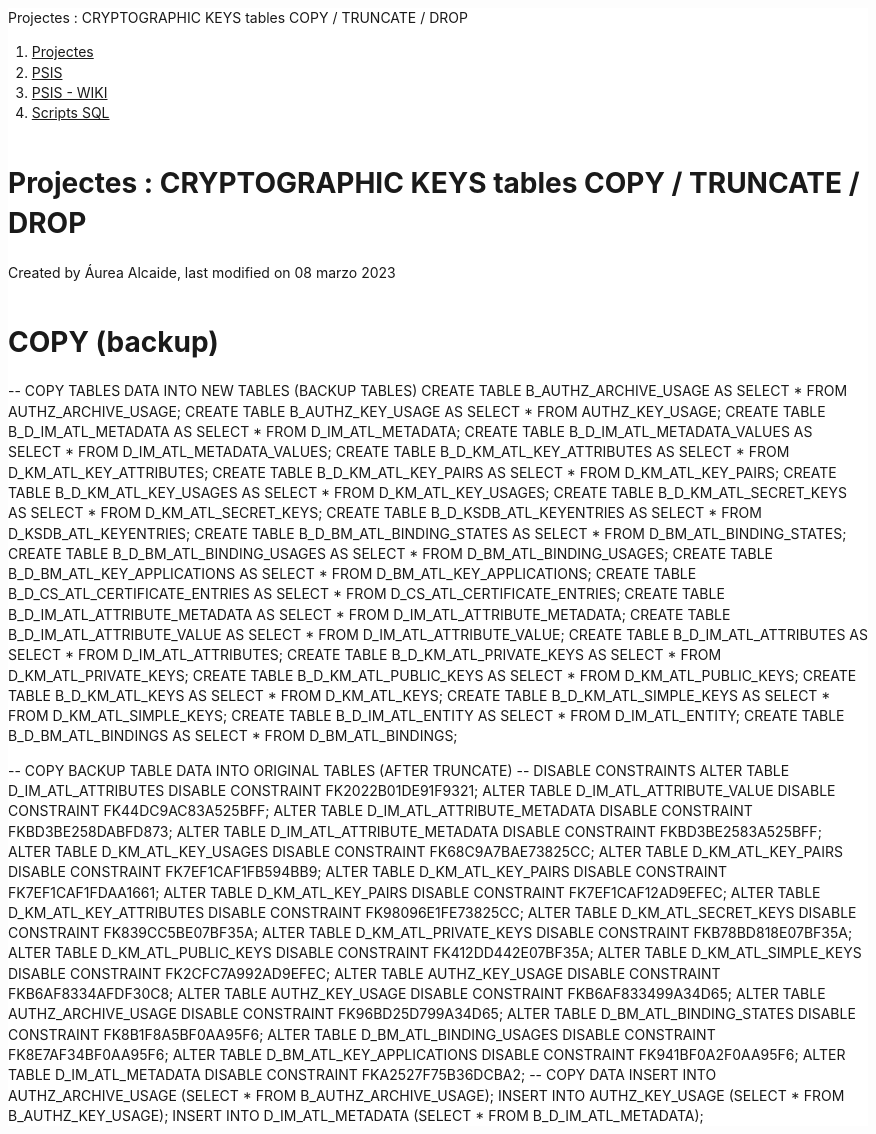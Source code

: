 Projectes : CRYPTOGRAPHIC KEYS tables COPY / TRUNCATE / DROP  

1.  [Projectes](index.md)
2.  [PSIS](PSIS_24215797.md)
3.  [PSIS - WIKI](PSIS---WIKI_24215598.md)
4.  [Scripts SQL](Scripts-SQL_24215612.md)

Projectes : CRYPTOGRAPHIC KEYS tables COPY / TRUNCATE / DROP
============================================================

Created by Áurea Alcaide, last modified on 08 marzo 2023

COPY (backup)
=============

\-- COPY TABLES DATA INTO NEW TABLES (BACKUP TABLES)
CREATE TABLE B\_AUTHZ\_ARCHIVE\_USAGE AS SELECT \* FROM AUTHZ\_ARCHIVE\_USAGE;
CREATE TABLE B\_AUTHZ\_KEY\_USAGE AS SELECT \* FROM AUTHZ\_KEY\_USAGE;
CREATE TABLE B\_D\_IM\_ATL\_METADATA AS SELECT \* FROM D\_IM\_ATL\_METADATA;
CREATE TABLE B\_D\_IM\_ATL\_METADATA\_VALUES AS SELECT \* FROM D\_IM\_ATL\_METADATA\_VALUES;
CREATE TABLE B\_D\_KM\_ATL\_KEY\_ATTRIBUTES AS SELECT \* FROM D\_KM\_ATL\_KEY\_ATTRIBUTES;
CREATE TABLE B\_D\_KM\_ATL\_KEY\_PAIRS AS SELECT \* FROM D\_KM\_ATL\_KEY\_PAIRS;
CREATE TABLE B\_D\_KM\_ATL\_KEY\_USAGES AS SELECT \* FROM D\_KM\_ATL\_KEY\_USAGES;
CREATE TABLE B\_D\_KM\_ATL\_SECRET\_KEYS AS SELECT \* FROM D\_KM\_ATL\_SECRET\_KEYS;
CREATE TABLE B\_D\_KSDB\_ATL\_KEYENTRIES AS SELECT \* FROM D\_KSDB\_ATL\_KEYENTRIES;
CREATE TABLE B\_D\_BM\_ATL\_BINDING\_STATES AS SELECT \* FROM D\_BM\_ATL\_BINDING\_STATES;
CREATE TABLE B\_D\_BM\_ATL\_BINDING\_USAGES AS SELECT \* FROM D\_BM\_ATL\_BINDING\_USAGES;
CREATE TABLE B\_D\_BM\_ATL\_KEY\_APPLICATIONS AS SELECT \* FROM D\_BM\_ATL\_KEY\_APPLICATIONS;
CREATE TABLE B\_D\_CS\_ATL\_CERTIFICATE\_ENTRIES AS SELECT \* FROM D\_CS\_ATL\_CERTIFICATE\_ENTRIES;
CREATE TABLE B\_D\_IM\_ATL\_ATTRIBUTE\_METADATA AS SELECT \* FROM D\_IM\_ATL\_ATTRIBUTE\_METADATA;
CREATE TABLE B\_D\_IM\_ATL\_ATTRIBUTE\_VALUE AS SELECT \* FROM D\_IM\_ATL\_ATTRIBUTE\_VALUE;
CREATE TABLE B\_D\_IM\_ATL\_ATTRIBUTES AS SELECT \* FROM D\_IM\_ATL\_ATTRIBUTES;
CREATE TABLE B\_D\_KM\_ATL\_PRIVATE\_KEYS AS SELECT \* FROM D\_KM\_ATL\_PRIVATE\_KEYS;
CREATE TABLE B\_D\_KM\_ATL\_PUBLIC\_KEYS AS SELECT \* FROM D\_KM\_ATL\_PUBLIC\_KEYS;
CREATE TABLE B\_D\_KM\_ATL\_KEYS AS SELECT \* FROM D\_KM\_ATL\_KEYS;
CREATE TABLE B\_D\_KM\_ATL\_SIMPLE\_KEYS AS SELECT \* FROM D\_KM\_ATL\_SIMPLE\_KEYS;
CREATE TABLE B\_D\_IM\_ATL\_ENTITY AS SELECT \* FROM D\_IM\_ATL\_ENTITY;
CREATE TABLE B\_D\_BM\_ATL\_BINDINGS AS SELECT \* FROM D\_BM\_ATL\_BINDINGS;

-- COPY BACKUP TABLE DATA INTO ORIGINAL TABLES (AFTER TRUNCATE)
-- DISABLE CONSTRAINTS
ALTER TABLE D\_IM\_ATL\_ATTRIBUTES DISABLE CONSTRAINT FK2022B01DE91F9321;
ALTER TABLE D\_IM\_ATL\_ATTRIBUTE\_VALUE DISABLE CONSTRAINT FK44DC9AC83A525BFF;
ALTER TABLE D\_IM\_ATL\_ATTRIBUTE\_METADATA DISABLE CONSTRAINT FKBD3BE258DABFD873;
ALTER TABLE D\_IM\_ATL\_ATTRIBUTE\_METADATA DISABLE CONSTRAINT FKBD3BE2583A525BFF;
ALTER TABLE D\_KM\_ATL\_KEY\_USAGES DISABLE CONSTRAINT FK68C9A7BAE73825CC;
ALTER TABLE D\_KM\_ATL\_KEY\_PAIRS DISABLE CONSTRAINT FK7EF1CAF1FB594BB9;
ALTER TABLE D\_KM\_ATL\_KEY\_PAIRS DISABLE CONSTRAINT FK7EF1CAF1FDAA1661;
ALTER TABLE D\_KM\_ATL\_KEY\_PAIRS DISABLE CONSTRAINT FK7EF1CAF12AD9EFEC;
ALTER TABLE D\_KM\_ATL\_KEY\_ATTRIBUTES DISABLE CONSTRAINT FK98096E1FE73825CC;
ALTER TABLE D\_KM\_ATL\_SECRET\_KEYS DISABLE CONSTRAINT FK839CC5BE07BF35A;
ALTER TABLE D\_KM\_ATL\_PRIVATE\_KEYS DISABLE CONSTRAINT FKB78BD818E07BF35A;
ALTER TABLE D\_KM\_ATL\_PUBLIC\_KEYS DISABLE CONSTRAINT FK412DD442E07BF35A;
ALTER TABLE D\_KM\_ATL\_SIMPLE\_KEYS DISABLE CONSTRAINT FK2CFC7A992AD9EFEC;
ALTER TABLE AUTHZ\_KEY\_USAGE DISABLE CONSTRAINT FKB6AF8334AFDF30C8;
ALTER TABLE AUTHZ\_KEY\_USAGE DISABLE CONSTRAINT FKB6AF833499A34D65;
ALTER TABLE AUTHZ\_ARCHIVE\_USAGE DISABLE CONSTRAINT FK96BD25D799A34D65;
ALTER TABLE D\_BM\_ATL\_BINDING\_STATES DISABLE CONSTRAINT FK8B1F8A5BF0AA95F6;
ALTER TABLE D\_BM\_ATL\_BINDING\_USAGES DISABLE CONSTRAINT FK8E7AF34BF0AA95F6;
ALTER TABLE D\_BM\_ATL\_KEY\_APPLICATIONS DISABLE CONSTRAINT FK941BF0A2F0AA95F6;
ALTER TABLE D\_IM\_ATL\_METADATA DISABLE CONSTRAINT FKA2527F75B36DCBA2;
-- COPY DATA
INSERT INTO AUTHZ\_ARCHIVE\_USAGE (SELECT \* FROM B\_AUTHZ\_ARCHIVE\_USAGE);
INSERT INTO AUTHZ\_KEY\_USAGE (SELECT \* FROM B\_AUTHZ\_KEY\_USAGE);
INSERT INTO D\_IM\_ATL\_METADATA (SELECT \* FROM B\_D\_IM\_ATL\_METADATA);